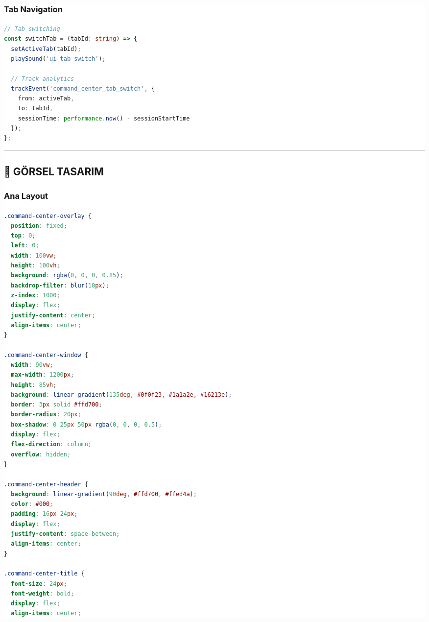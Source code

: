 ### **Tab Navigation**
```typescript
// Tab switching
const switchTab = (tabId: string) => {
  setActiveTab(tabId);
  playSound('ui-tab-switch');
  
  // Track analytics
  trackEvent('command_center_tab_switch', {
    from: activeTab,
    to: tabId,
    sessionTime: performance.now() - sessionStartTime
  });
};
```

---

## 🎨 **GÖRSEL TASARIM**

### **Ana Layout**
```css
.command-center-overlay {
  position: fixed;
  top: 0;
  left: 0;
  width: 100vw;
  height: 100vh;
  background: rgba(0, 0, 0, 0.85);
  backdrop-filter: blur(10px);
  z-index: 1000;
  display: flex;
  justify-content: center;
  align-items: center;
}

.command-center-window {
  width: 90vw;
  max-width: 1200px;
  height: 85vh;
  background: linear-gradient(135deg, #0f0f23, #1a1a2e, #16213e);
  border: 3px solid #ffd700;
  border-radius: 20px;
  box-shadow: 0 25px 50px rgba(0, 0, 0, 0.5);
  display: flex;
  flex-direction: column;
  overflow: hidden;
}

.command-center-header {
  background: linear-gradient(90deg, #ffd700, #ffed4a);
  color: #000;
  padding: 16px 24px;
  display: flex;
  justify-content: space-between;
  align-items: center;
}

.command-center-title {
  font-size: 24px;
  font-weight: bold;
  display: flex;
  align-items: center;
```